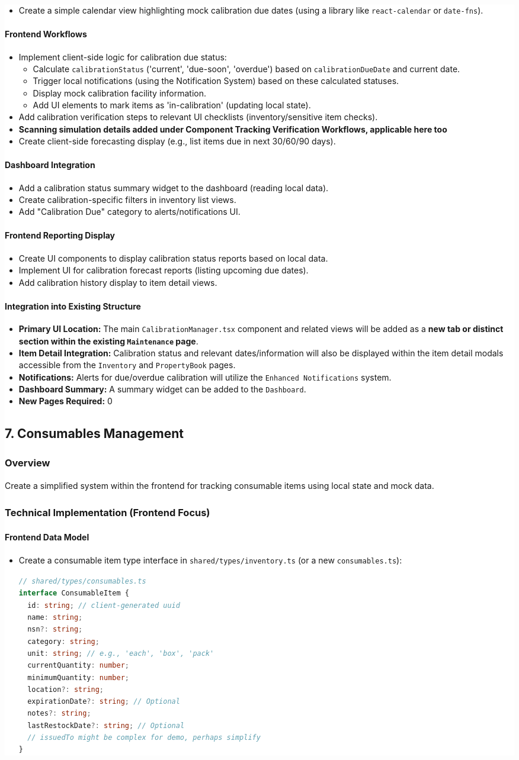 - Create a simple calendar view highlighting mock calibration due dates (using a library like `react-calendar` or `date-fns`).

#### Frontend Workflows
- Implement client-side logic for calibration due status:
  - Calculate `calibrationStatus` ('current', 'due-soon', 'overdue') based on `calibrationDueDate` and current date.
  - Trigger local notifications (using the Notification System) based on these calculated statuses.
  - Display mock calibration facility information.
  - Add UI elements to mark items as 'in-calibration' (updating local state).
- Add calibration verification steps to relevant UI checklists (inventory/sensitive item checks).
- **Scanning simulation details added under Component Tracking Verification Workflows, applicable here too**
- Create client-side forecasting display (e.g., list items due in next 30/60/90 days).

#### Dashboard Integration
- Add a calibration status summary widget to the dashboard (reading local data).
- Create calibration-specific filters in inventory list views.
- Add "Calibration Due" category to alerts/notifications UI.

#### Frontend Reporting Display
- Create UI components to display calibration status reports based on local data.
- Implement UI for calibration forecast reports (listing upcoming due dates).
- Add calibration history display to item detail views.

#### Integration into Existing Structure
- **Primary UI Location:** The main `CalibrationManager.tsx` component and related views will be added as a **new tab or distinct section within the existing `Maintenance` page**.
- **Item Detail Integration:** Calibration status and relevant dates/information will also be displayed within the item detail modals accessible from the `Inventory` and `PropertyBook` pages.
- **Notifications:** Alerts for due/overdue calibration will utilize the `Enhanced Notifications` system.
- **Dashboard Summary:** A summary widget can be added to the `Dashboard`.
- **New Pages Required:** 0

## 7. Consumables Management

### Overview
Create a simplified system within the frontend for tracking consumable items using local state and mock data.

### Technical Implementation (Frontend Focus)

#### Frontend Data Model
- Create a consumable item type interface in `shared/types/inventory.ts` (or a new `consumables.ts`):
  ```typescript
  // shared/types/consumables.ts
  interface ConsumableItem {
    id: string; // client-generated uuid
    name: string;
    nsn?: string;
    category: string;
    unit: string; // e.g., 'each', 'box', 'pack'
    currentQuantity: number;
    minimumQuantity: number;
    location?: string;
    expirationDate?: string; // Optional
    notes?: string;
    lastRestockDate?: string; // Optional
    // issuedTo might be complex for demo, perhaps simplify
  }
  ```